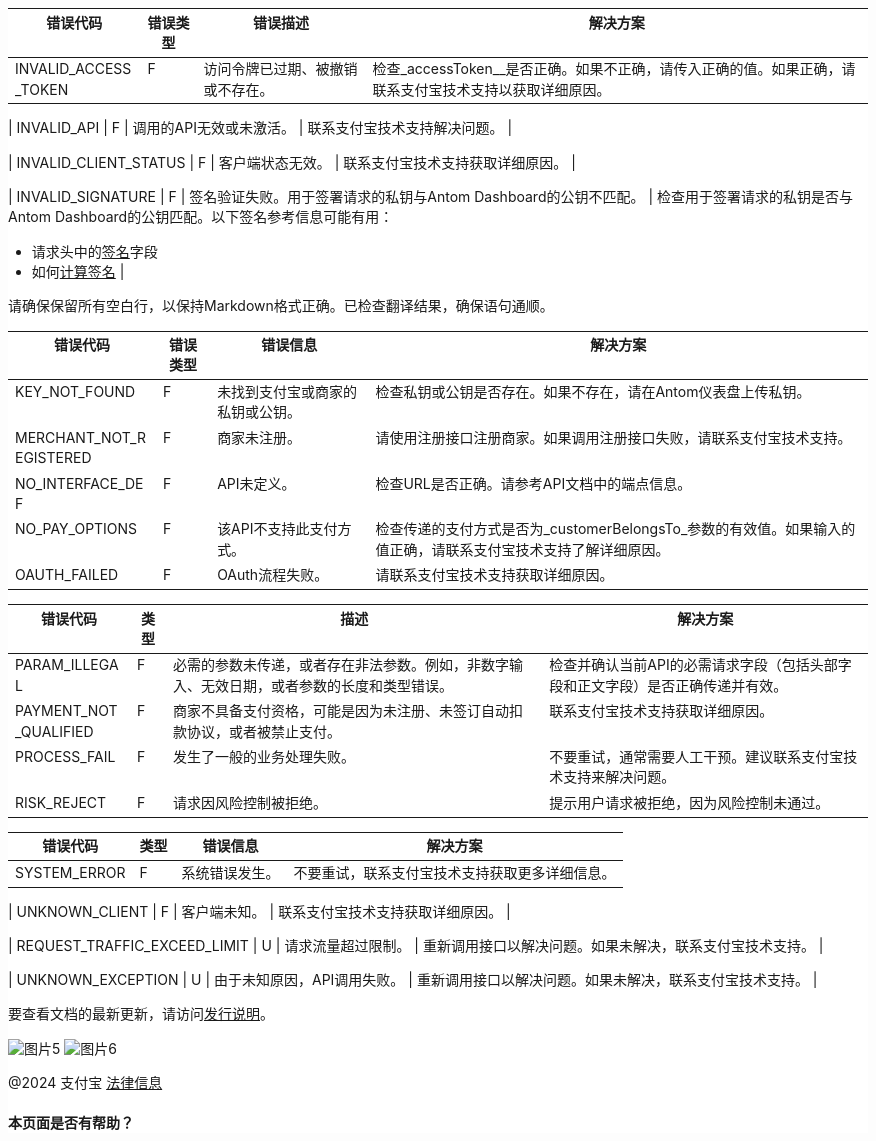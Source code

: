 | 错误代码 | 错误类型 | 错误描述 | 解决方案 |
| --- | --- | --- | --- |
| INVALID\_ACCESS\_TOKEN | F | 访问令牌已过期、被撤销或不存在。 | 检查\_accessToken\_\_是否正确。如果不正确，请传入正确的值。如果正确，请联系支付宝技术支持以获取详细原因。 |

| INVALID\_API | F | 调用的API无效或未激活。 | 联系支付宝技术支持解决问题。 |

| INVALID\_CLIENT\_STATUS | F | 客户端状态无效。 | 联系支付宝技术支持获取详细原因。 |

| INVALID\_SIGNATURE | F | 签名验证失败。用于签署请求的私钥与Antom Dashboard的公钥不匹配。 | 检查用于签署请求的私钥是否与Antom Dashboard的公钥匹配。以下签名参考信息可能有用：

*   请求头中的[签名](https://global.alipay.com/docs/ac/ams/api_fund)字段
*   如何[计算签名](https://global.alipay.com/docs/ac/ams/digital_signature) |

请确保保留所有空白行，以保持Markdown格式正确。已检查翻译结果，确保语句通顺。

| 错误代码 | 错误类型 | 错误信息 | 解决方案 |
| --- | --- | --- | --- |
| KEY\_NOT\_FOUND | F | 未找到支付宝或商家的私钥或公钥。 | 检查私钥或公钥是否存在。如果不存在，请在Antom仪表盘上传私钥。 |
| MERCHANT\_NOT\_REGISTERED | F | 商家未注册。 | 请使用注册接口注册商家。如果调用注册接口失败，请联系支付宝技术支持。 |
| NO\_INTERFACE\_DEF | F | API未定义。 | 检查URL是否正确。请参考API文档中的端点信息。 |
| NO\_PAY\_OPTIONS | F | 该API不支持此支付方式。 | 检查传递的支付方式是否为_customerBelongsTo_参数的有效值。如果输入的值正确，请联系支付宝技术支持了解详细原因。 |
| OAUTH\_FAILED | F | OAuth流程失败。 | 请联系支付宝技术支持获取详细原因。 |

| 错误代码 | 类型 | 描述 | 解决方案 |
| --- | --- | --- | --- |
| PARAM\_ILLEGAL | F | 必需的参数未传递，或者存在非法参数。例如，非数字输入、无效日期，或者参数的长度和类型错误。 | 检查并确认当前API的必需请求字段（包括头部字段和正文字段）是否正确传递并有效。 |
| PAYMENT\_NOT\_QUALIFIED | F | 商家不具备支付资格，可能是因为未注册、未签订自动扣款协议，或者被禁止支付。 | 联系支付宝技术支持获取详细原因。 |
| PROCESS\_FAIL | F | 发生了一般的业务处理失败。 | 不要重试，通常需要人工干预。建议联系支付宝技术支持来解决问题。 |
| RISK\_REJECT | F | 请求因风险控制被拒绝。 | 提示用户请求被拒绝，因为风险控制未通过。 |

| 错误代码 | 类型 | 错误信息 | 解决方案 |
| --- | --- | --- | --- |
| SYSTEM\_ERROR | F | 系统错误发生。 | 不要重试，联系支付宝技术支持获取更多详细信息。 |

| UNKNOWN\_CLIENT | F | 客户端未知。 | 联系支付宝技术支持获取详细原因。 |

| REQUEST\_TRAFFIC\_EXCEED\_LIMIT | U | 请求流量超过限制。 | 重新调用接口以解决问题。如果未解决，联系支付宝技术支持。 |

| UNKNOWN\_EXCEPTION | U | 由于未知原因，API调用失败。 | 重新调用接口以解决问题。如果未解决，联系支付宝技术支持。 |

要查看文档的最新更新，请访问[发行说明](https://global.alipay.com/docs/releasenotes)。

![图片5](https://ac.alipay.com/storage/2021/5/20/19b2c126-9442-4f16-8f20-e539b1db482a.png) ![图片6](https://ac.alipay.com/storage/2021/5/20/e9f3f154-dbf0-455f-89f0-b3d4e0c14481.png)

@2024 支付宝 [法律信息](https://global.alipay.com/docs/ac/platform/membership)

#### 本页面是否有帮助？